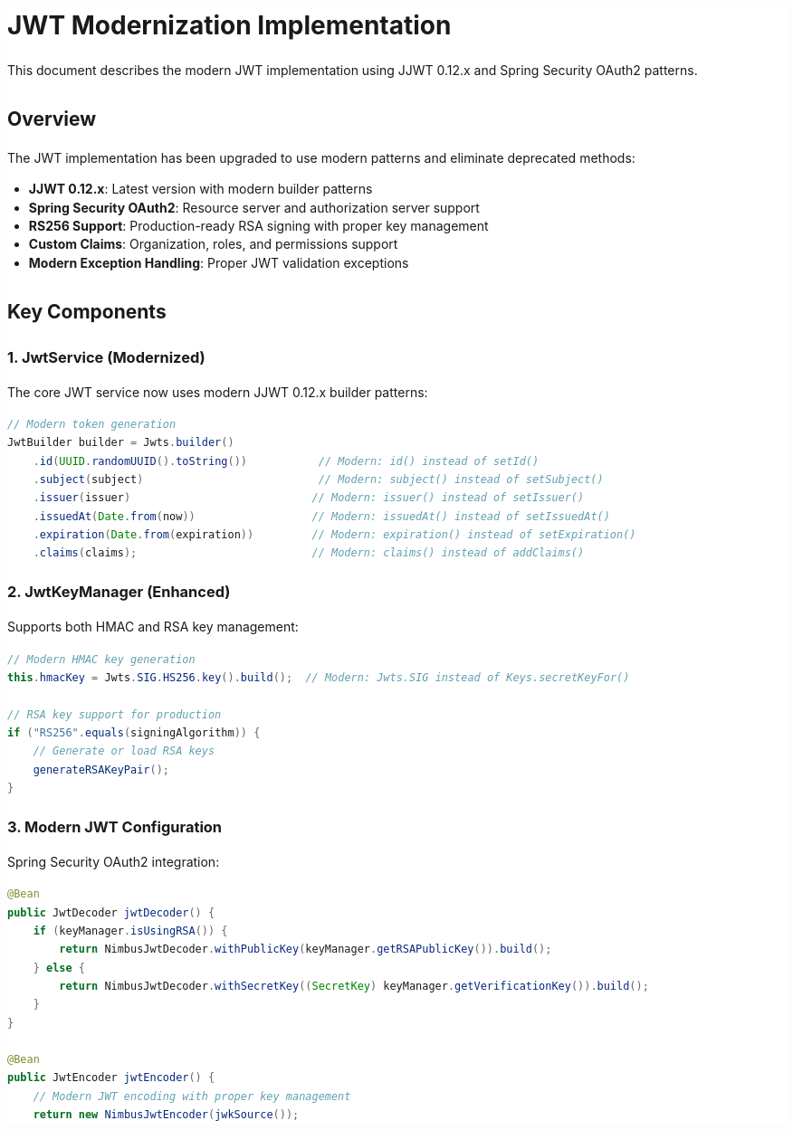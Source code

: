 # JWT Modernization Implementation

This document describes the modern JWT implementation using JJWT 0.12.x and Spring Security OAuth2 patterns.

## Overview

The JWT implementation has been upgraded to use modern patterns and eliminate deprecated methods:

- **JJWT 0.12.x**: Latest version with modern builder patterns
- **Spring Security OAuth2**: Resource server and authorization server support
- **RS256 Support**: Production-ready RSA signing with proper key management
- **Custom Claims**: Organization, roles, and permissions support
- **Modern Exception Handling**: Proper JWT validation exceptions

## Key Components

### 1. JwtService (Modernized)

The core JWT service now uses modern JJWT 0.12.x builder patterns:

```java
// Modern token generation
JwtBuilder builder = Jwts.builder()
    .id(UUID.randomUUID().toString())           // Modern: id() instead of setId()
    .subject(subject)                           // Modern: subject() instead of setSubject()
    .issuer(issuer)                            // Modern: issuer() instead of setIssuer()
    .issuedAt(Date.from(now))                  // Modern: issuedAt() instead of setIssuedAt()
    .expiration(Date.from(expiration))         // Modern: expiration() instead of setExpiration()
    .claims(claims);                           // Modern: claims() instead of addClaims()
```

### 2. JwtKeyManager (Enhanced)

Supports both HMAC and RSA key management:

```java
// Modern HMAC key generation
this.hmacKey = Jwts.SIG.HS256.key().build();  // Modern: Jwts.SIG instead of Keys.secretKeyFor()

// RSA key support for production
if ("RS256".equals(signingAlgorithm)) {
    // Generate or load RSA keys
    generateRSAKeyPair();
}
```

### 3. Modern JWT Configuration

Spring Security OAuth2 integration:

```java
@Bean
public JwtDecoder jwtDecoder() {
    if (keyManager.isUsingRSA()) {
        return NimbusJwtDecoder.withPublicKey(keyManager.getRSAPublicKey()).build();
    } else {
        return NimbusJwtDecoder.withSecretKey((SecretKey) keyManager.getVerificationKey()).build();
    }
}

@Bean
public JwtEncoder jwtEncoder() {
    // Modern JWT encoding with proper key management
    return new NimbusJwtEncoder(jwkSource());
```